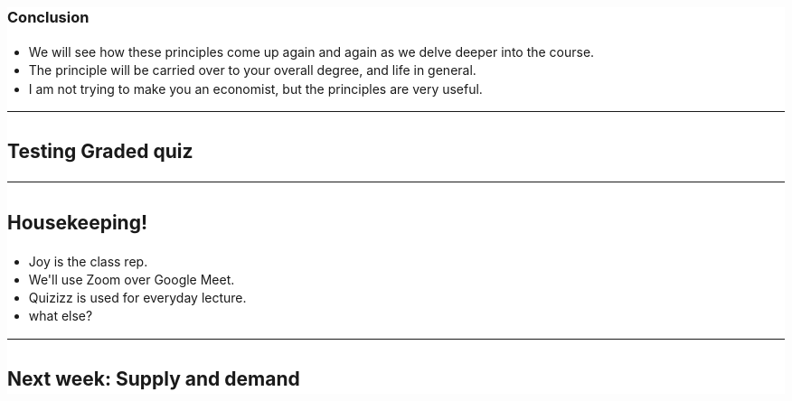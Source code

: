 
### Conclusion

- We will see how these principles come up again and again as we delve deeper into the course.
- The principle will be carried over to your overall degree, and life in general.
- I am not trying to make you an economist, but the principles are very useful.

---

## Testing Graded quiz

---

## Housekeeping!

- Joy is the class rep.
- We'll use Zoom over Google Meet.
- Quizizz is used for everyday lecture.
- what else?

---

## Next week: Supply and demand